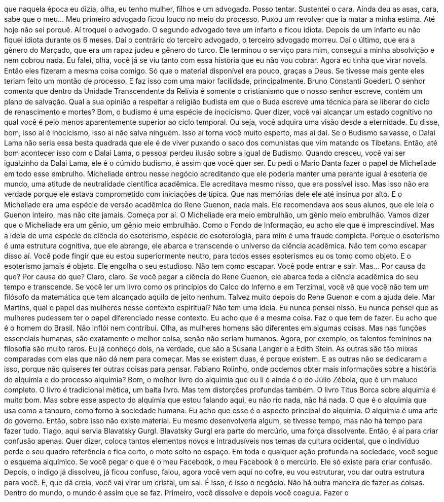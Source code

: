 que naquela época eu dizia, olha, eu tenho mulher, filhos e um advogado. Posso tentar. Sustentei o cara. Ainda deu as asas, cara, sabe que o meu... Meu primeiro advogado ficou louco no meio do processo. Puxou um revolver que ia matar a minha estima. Até hoje não sei porquê. Aí troquei o advogado. O segundo advogado teve um infarto e ficou idiota. Depois de um infarto eu não fiquei idiota durante os 6 meses. Daí o contrário do terceiro advogado, o terceiro advogado morreu. Daí o último, que era a gênero do Marçado, que era um rapaz judeu e gênero do turco. Ele terminou o serviço para mim, consegui a minha absolvição e nem cobrou nada. Eu falei, olha, você já se viu tanto com essa história que eu não vou cobrar. Agora eu tinha que virar novela. Então eles fizeram a mesma coisa comigo. Só que o material disponível era pouco, graças a Deus. Se tivesse mais gente eles teriam feito um montão de processo. E faz isso com uma maior facilidade, principalmente. Bruno Constanti Goedert. O senhor comenta que dentro da Unidade Transcendente da Relívia é somente o cristianismo que o nosso senhor escreve, contém um plano de salvação. Qual a sua opinião a respeitar a religião budista em que o Buda escreve uma técnica para se liberar do ciclo de renascimento e mortes? Bom, o budismo é uma espécie de inocicismo. Quer dizer, você vai alcançar um estado cognitivo no qual você é pelo menos aparentemente superior ao ciclo temporal. Ou seja, você adquira uma visão desde a eternidade. Eu disse, bom, isso aí é inocicismo, isso aí não salva ninguém. Isso aí torna você muito esperto, mas aí daí. Se o Budismo salvasse, o Dalai Lama não seria essa besta quadrada que ele é de viver puxando o saco dos comunistas que vim matando os Tibetans. Então, até bom acontecer isso com o Dalai Lama, o pessoal perdeu ilusão sobre a igual de Budismo. Quando cresceu, você vai ser igualzinho da Dalai Lama, ele é o cúmido budismo, é assim que você quer ser. Eu pedi o Mario Danta fazer o papel de Micheliade em todo esse embrulho. Micheliade entrou nesse negócio acreditando que ele poderia manter uma perante igual à esoteria de mundo, uma atitude de neutralidade científica acadêmica. Ele acreditava mesmo nisso, que era possível isso. Mas isso não era verdade porque ele estava comprometido com iniciações de típica. Que nas memórias dele ele até insinua por alto. E o Micheliade era uma espécie de versão acadêmica do Rene Guenon, nada mais. Ele recomendava aos seus alunos, que ele leia o Guenon inteiro, mas não cite jamais. Começa por aí. O Micheliade era meio embrulhão, um gênio meio embrulhão. Vamos dizer que o Micheliade era um gênio, um gênio meio embrulhão. Como o Fondo de Informação, eu acho ele que é imprescindível. Mas a ideia de uma espécie de ciência do esoterismo, espécie de esoterologia, para mim é uma fraude completa. Porque o esoterismo é uma estrutura cognitiva, que ele abrange, ele abarca e transcende o universo da ciência acadêmica. Não tem como escapar disso aí. Você pode fingir que eu estou superiormente neutro, para todos esses esoterismos eu os tomo como objeto. E o esoterismo jamais é objeto. Ele engolha o seu estudioso. Não tem como escapar. Você pode entrar e sair. Mas... Por causa do que? Por causa do que? Claro, claro. Se você pegar a ciência do Rene Guenon, ele abarca toda a ciência acadêmica do seu tempo e transcende. Se você ler um livro como os princípios do Calco do Inferno e em Terzimal, você vê que você não tem um filósofo da matemática que tem alcançado aquilo de jeito nenhum. Talvez muito depois do Rene Guenon e com a ajuda dele. Mar Martins, qual o papel das mulheres nesse contexto espiritual? Não tem uma ideia. Eu nunca pensei nisso. Eu nunca pensei que as mulheres pudessem ter o papel diferenciado nesse contexto. Eu acho que é a mesma coisa. Faz o que tem de fazer. Eu acho que é o homem do Brasil. Não inflói nem contribui. Olha, as mulheres homens são diferentes em algumas coisas. Mas nas funções essenciais humanas, são exatamente o melhor coisa, senão não seriam humanos. Agora, por exemplo, os talentos femininos na filosofia são muito raros. Eu já conheço dois, na verdade, que são a Susana Langer e a Edith Stein. As outras são tão miixas comparadas com elas que não dá nem para começar. Mas se existem duas, é porque existem. E as outras não se dedicaram a isso, porque não quiseres ter outras coisas para pensar. Fabiano Rolinho, onde podemos obter mais informações sobre a história do alquimia e do processo alquimia? Bom, o melhor livro do alquimia que eu li é ainda é o do Júlio Zébola, que é um maluco completo. O livro é tradicional mética, um baita livro. Mas tem distorções profundas também. O livro Titus Borca sobre alquimia é muito bom. Mas sobre esse aspecto do alquimia que estou falando aqui, eu não rio nada, não há nada. O que é o alquimia que usa como a tanouro, como forno à sociedade humana. Eu acho que esse é o aspecto principal do alquimia. O alquimia é uma arte do governo. Então, sobre isso não existe material. Eu mesmo desenvolveria algum, se tivesse tempo, mas não há tempo para fazer tudo. Tiago, aqui servia Blavatsky Gurgl. Blavatsky Gurgl era parte do mercúrio, uma força dissolvente. Então, é aí para criar confusão apenas. Quer dizer, coloca tantos elementos novos e intradusíveis nos temas da cultura ocidental, que o indivíduo perde o seu quadro referência e fica certo, o moto solto no espaço. Em toda e qualquer ação profunda na sociedade, você segue o esquema alquímico. Se você pegar o que é o meu Facebook, o meu Facebook é o mercúrio. Ele só existe para criar confusão. Depois, o indigo já dissolveu, já ficou confuso, falou, agora você vem aqui no cofre, eu vou estruturar, vou dar outra estrutura para você. E, que dá creia, você vai virar um cristal, um sal. É isso, é isso o negócio. Não há outra maneira de fazer as coisas. Dentro do mundo, o mundo é assim que se faz. Primeiro, você dissolve e depois você coagula. Fazer o